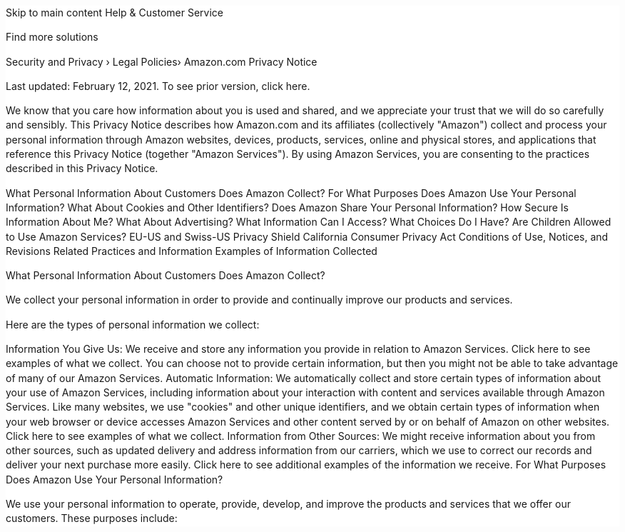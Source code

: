 Skip to main content
Help & Customer Service

Find more solutions

Security and Privacy › Legal Policies›
Amazon.com Privacy Notice

Last updated: February 12, 2021. To see prior version, click here.

We know that you care how information about you is used and shared, and we appreciate your trust that we will do so carefully and sensibly. This Privacy Notice describes how Amazon.com and its affiliates (collectively "Amazon") collect and process your personal information through Amazon websites, devices, products, services, online and physical stores, and applications that reference this Privacy Notice (together "Amazon Services"). By using Amazon Services, you are consenting to the practices described in this Privacy Notice.

What Personal Information About Customers Does Amazon Collect?
For What Purposes Does Amazon Use Your Personal Information?
What About Cookies and Other Identifiers?
Does Amazon Share Your Personal Information?
How Secure Is Information About Me?
What About Advertising?
What Information Can I Access?
What Choices Do I Have?
Are Children Allowed to Use Amazon Services?
EU-US and Swiss-US Privacy Shield
California Consumer Privacy Act
Conditions of Use, Notices, and Revisions
Related Practices and Information
Examples of Information Collected

What Personal Information About Customers Does Amazon Collect?

We collect your personal information in order to provide and continually improve our products and services.

Here are the types of personal information we collect:

Information You Give Us: We receive and store any information you provide in relation to Amazon Services. Click here to see examples of what we collect. You can choose not to provide certain information, but then you might not be able to take advantage of many of our Amazon Services.
Automatic Information: We automatically collect and store certain types of information about your use of Amazon Services, including information about your interaction with content and services available through Amazon Services. Like many websites, we use "cookies" and other unique identifiers, and we obtain certain types of information when your web browser or device accesses Amazon Services and other content served by or on behalf of Amazon on other websites. Click here to see examples of what we collect.
Information from Other Sources: We might receive information about you from other sources, such as updated delivery and address information from our carriers, which we use to correct our records and deliver your next purchase more easily. Click here to see additional examples of the information we receive.
For What Purposes Does Amazon Use Your Personal Information?

We use your personal information to operate, provide, develop, and improve the products and services that we offer our customers. These purposes include:
